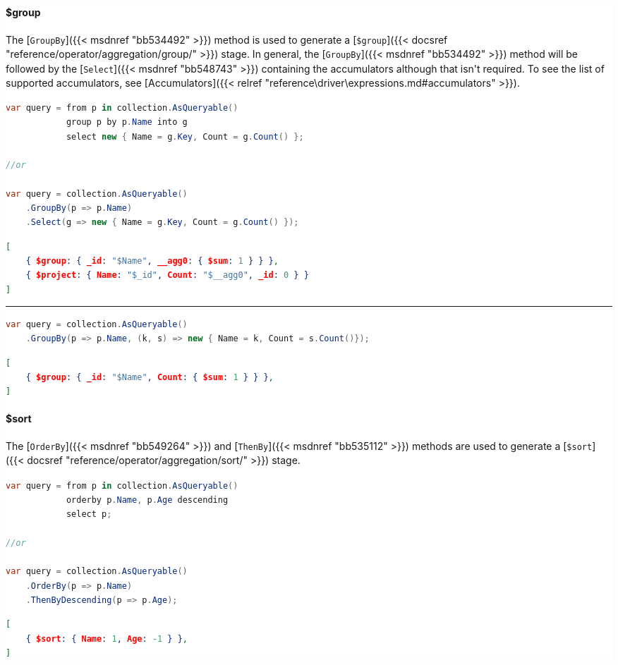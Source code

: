 #### $group

The [`GroupBy`]({{< msdnref "bb534492" >}}) method is used to generate a [`$group`]({{< docsref "reference/operator/aggregation/group/" >}}) stage. In general, the [`GroupBy`]({{< msdnref "bb534492" >}}) method will be followed by the [`Select`]({{< msdnref "bb548743" >}}) containing the accumulators although that isn't required. To see the list of supported accumulators, see [Accumulators]({{< relref "reference\driver\expressions.md#accumulators" >}}).

```csharp
var query = from p in collection.AsQueryable()
            group p by p.Name into g
            select new { Name = g.Key, Count = g.Count() };

//or

var query = collection.AsQueryable()
    .GroupBy(p => p.Name)
    .Select(g => new { Name = g.Key, Count = g.Count() });
```
```json
[
	{ $group: { _id: "$Name", __agg0: { $sum: 1 } } },
	{ $project: { Name: "$_id", Count: "$__agg0", _id: 0 } }
]
```
---
```csharp
var query = collection.AsQueryable()
    .GroupBy(p => p.Name, (k, s) => new { Name = k, Count = s.Count()});
```
```json
[
	{ $group: { _id: "$Name", Count: { $sum: 1 } } },
]
```

#### $sort

The [`OrderBy`]({{< msdnref "bb549264" >}}) and [`ThenBy`]({{< msdnref "bb535112" >}}) methods are used to generate a [`$sort`]({{< docsref "reference/operator/aggregation/sort/" >}}) stage.

```csharp
var query = from p in collection.AsQueryable()
            orderby p.Name, p.Age descending
            select p;

//or

var query = collection.AsQueryable()
    .OrderBy(p => p.Name)
    .ThenByDescending(p => p.Age);
```
```json
[
	{ $sort: { Name: 1, Age: -1 } },
]
```
